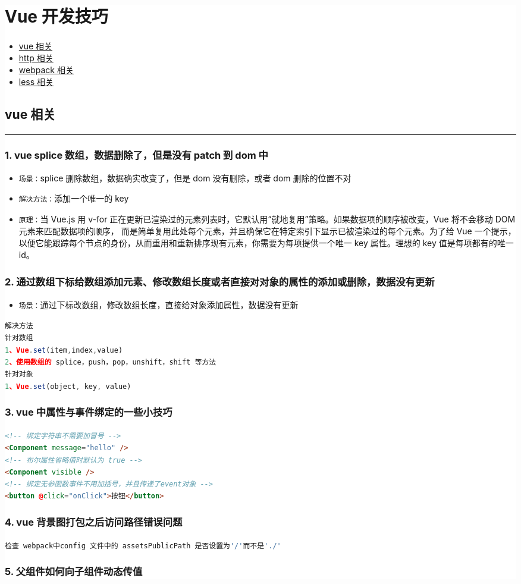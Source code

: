 # Vue 开发技巧

- [vue 相关](#1)
- [http 相关](#2)
- [webpack 相关](#3)
- [less 相关](#4)

## <span id="1">vue 相关</span>

---

### 1. vue splice 数组，数据删除了，但是没有 patch 到 dom 中

- `场景：`splice 删除数组，数据确实改变了，但是 dom 没有删除，或者 dom 删除的位置不对

- `解决方法：`添加一个唯一的 key

- `原理：`当 Vue.js 用 v-for 正在更新已渲染过的元素列表时，它默认用“就地复用”策略。如果数据项的顺序被改变，Vue 将不会移动 DOM 元素来匹配数据项的顺序， 而是简单复用此处每个元素，并且确保它在特定索引下显示已被渲染过的每个元素。为了给 Vue 一个提示，以便它能跟踪每个节点的身份，从而重用和重新排序现有元素，你需要为每项提供一个唯一 key 属性。理想的 key 值是每项都有的唯一 id。

### 2. 通过数组下标给数组添加元素、修改数组长度或者直接对对象的属性的添加或删除，数据没有更新

- `场景：`通过下标改数组，修改数组长度，直接给对象添加属性，数据没有更新

```js
解决方法
针对数组
1、Vue.set(item,index,value)
2、使用数组的 splice，push，pop，unshift，shift 等方法
针对对象
1、Vue.set(object, key, value)
```

### 3. vue 中属性与事件绑定的一些小技巧

```html
<!-- 绑定字符串不需要加冒号 -->
<Component message="hello" />
<!-- 布尔属性省略值时默认为 true -->
<Component visible />
<!-- 绑定无参函数事件不用加括号，并且传递了event对象 -->
<button @click="onClick">按钮</button>
```

### 4. vue 背景图打包之后访问路径错误问题

```js
检查 webpack中config 文件中的 assetsPublicPath 是否设置为'/'而不是'./'
```

### 5. 父组件如何向子组件动态传值

